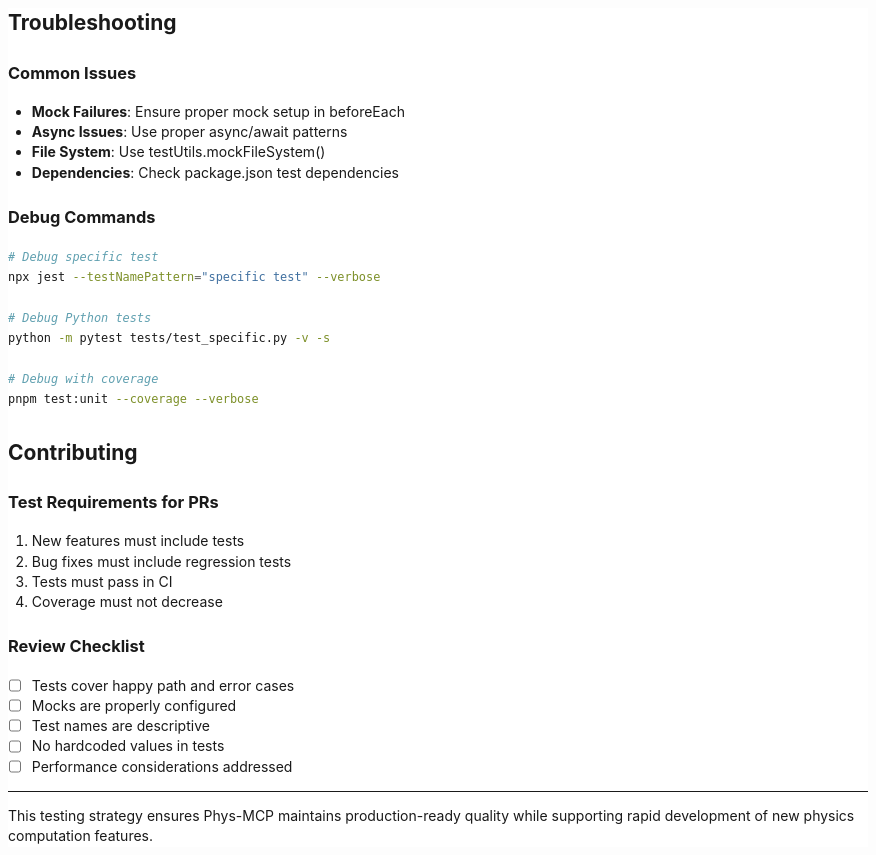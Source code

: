 ## Troubleshooting

### Common Issues
- **Mock Failures**: Ensure proper mock setup in beforeEach
- **Async Issues**: Use proper async/await patterns
- **File System**: Use testUtils.mockFileSystem()
- **Dependencies**: Check package.json test dependencies

### Debug Commands
```bash
# Debug specific test
npx jest --testNamePattern="specific test" --verbose

# Debug Python tests
python -m pytest tests/test_specific.py -v -s

# Debug with coverage
pnpm test:unit --coverage --verbose
```

## Contributing

### Test Requirements for PRs
1. New features must include tests
2. Bug fixes must include regression tests
3. Tests must pass in CI
4. Coverage must not decrease

### Review Checklist
- [ ] Tests cover happy path and error cases
- [ ] Mocks are properly configured
- [ ] Test names are descriptive
- [ ] No hardcoded values in tests
- [ ] Performance considerations addressed

---

This testing strategy ensures Phys-MCP maintains production-ready quality while supporting rapid development of new physics computation features.
